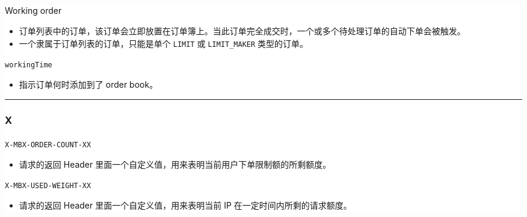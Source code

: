Working order
* 订单列表中的订单，该订单会立即放置在订单簿上。当此订单完全成交时，一个或多个待处理订单的自动下单会被触发。
* 一个隶属于订单列表的订单，只能是单个 `LIMIT` 或 `LIMIT_MAKER` 类型的订单。

`workingTime`
* 指示订单何时添加到了 order book。
---

### X

`X-MBX-ORDER-COUNT-XX`
* 请求的返回 Header 里面一个自定义值，用来表明当前用户下单限制额的所剩额度。

`X-MBX-USED-WEIGHT-XX`
* 请求的返回 Header 里面一个自定义值，用来表明当前 IP 在一定时间内所剩的请求额度。
